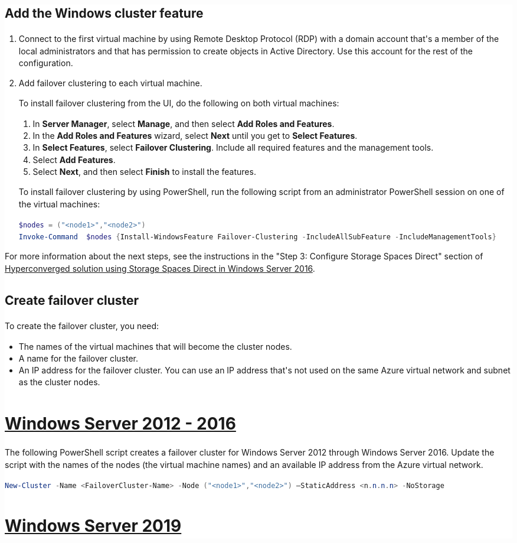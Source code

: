 
## Add the Windows cluster feature

1. Connect to the first virtual machine by using Remote Desktop Protocol (RDP) with a domain account that's a member of the local administrators and that has permission to create objects in Active Directory. Use this account for the rest of the configuration.

1. Add failover clustering to each virtual machine.

   To install failover clustering from the UI, do the following on both virtual machines:

   1. In **Server Manager**, select **Manage**, and then select **Add Roles and Features**.
   1. In the **Add Roles and Features** wizard, select **Next** until you get to **Select Features**.
   1. In **Select Features**, select **Failover Clustering**. Include all required features and the management tools. 
   1. Select **Add Features**.
   1. Select **Next**, and then select **Finish** to install the features.

   To install failover clustering by using PowerShell, run the following script from an administrator PowerShell session on one of the virtual machines:

   ```powershell
   $nodes = ("<node1>","<node2>")
   Invoke-Command  $nodes {Install-WindowsFeature Failover-Clustering -IncludeAllSubFeature -IncludeManagementTools}
   ```

For more information about the next steps, see the instructions in the "Step 3: Configure Storage Spaces Direct" section of [Hyperconverged solution using Storage Spaces Direct in Windows Server 2016](/windows-server/storage/storage-spaces/deploy-storage-spaces-direct#step-3-configure-storage-spaces-direct).

## Create failover cluster

To create the failover cluster, you need:

- The names of the virtual machines that will become the cluster nodes.
- A name for the failover cluster.
- An IP address for the failover cluster. You can use an IP address that's not used on the same Azure virtual network and subnet as the cluster nodes.


# [Windows Server 2012 - 2016](#tab/windows2012)

The following PowerShell script creates a failover cluster for Windows Server 2012 through Windows Server 2016. Update the script with the names of the nodes (the virtual machine names) and an available IP address from the Azure virtual network.

```powershell
New-Cluster -Name <FailoverCluster-Name> -Node ("<node1>","<node2>") –StaticAddress <n.n.n.n> -NoStorage
```   

# [Windows Server 2019](#tab/windows2019)
